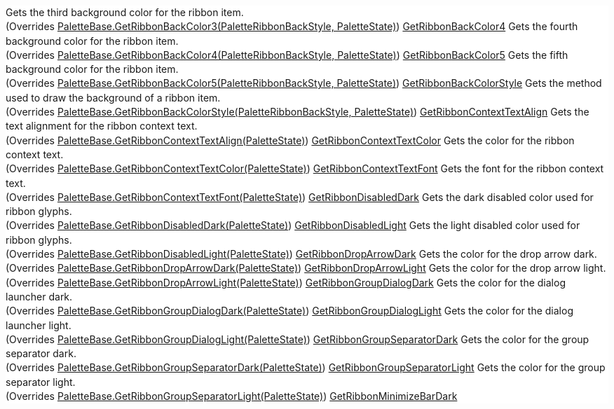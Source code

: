 <td>Gets the third background color for the ribbon item.<br />(Overrides <a href="58805344-6a2c-d388-0f24-ccf18f57027e.md">PaletteBase.GetRibbonBackColor3(PaletteRibbonBackStyle, PaletteState)</a>)</td></tr>
<tr>
<td><a href="c829ada9-b092-a657-823d-33f41020f298.md">GetRibbonBackColor4</a></td>
<td>Gets the fourth background color for the ribbon item.<br />(Overrides <a href="04a8146f-7b23-63ed-7df3-6ef0e692008d.md">PaletteBase.GetRibbonBackColor4(PaletteRibbonBackStyle, PaletteState)</a>)</td></tr>
<tr>
<td><a href="49a25049-87d7-b9ae-2b7a-0fa0e6faed12.md">GetRibbonBackColor5</a></td>
<td>Gets the fifth background color for the ribbon item.<br />(Overrides <a href="bf928261-f6f9-918e-eeed-16024f4a8006.md">PaletteBase.GetRibbonBackColor5(PaletteRibbonBackStyle, PaletteState)</a>)</td></tr>
<tr>
<td><a href="3ffed1e1-1a3d-0572-4b53-1daf0c50bee4.md">GetRibbonBackColorStyle</a></td>
<td>Gets the method used to draw the background of a ribbon item.<br />(Overrides <a href="e1cd9587-d1d2-b057-0916-8530be27d4fc.md">PaletteBase.GetRibbonBackColorStyle(PaletteRibbonBackStyle, PaletteState)</a>)</td></tr>
<tr>
<td><a href="93a9a451-a281-347e-7434-7e6d47e62715.md">GetRibbonContextTextAlign</a></td>
<td>Gets the text alignment for the ribbon context text.<br />(Overrides <a href="27ac4c79-8e4e-8e75-6506-01faa84eef13.md">PaletteBase.GetRibbonContextTextAlign(PaletteState)</a>)</td></tr>
<tr>
<td><a href="c0d848c0-559b-fa8c-bb80-1c2ff2f61d2b.md">GetRibbonContextTextColor</a></td>
<td>Gets the color for the ribbon context text.<br />(Overrides <a href="303696ef-5f38-f900-2790-7f6792a8ec92.md">PaletteBase.GetRibbonContextTextColor(PaletteState)</a>)</td></tr>
<tr>
<td><a href="ee6860fc-969a-f1ba-f7dd-fca5fd4b60e5.md">GetRibbonContextTextFont</a></td>
<td>Gets the font for the ribbon context text.<br />(Overrides <a href="e18088f7-65d6-9543-6bf3-74e7c1d46247.md">PaletteBase.GetRibbonContextTextFont(PaletteState)</a>)</td></tr>
<tr>
<td><a href="c18532f0-a37d-dc0e-fb73-037b8286b991.md">GetRibbonDisabledDark</a></td>
<td>Gets the dark disabled color used for ribbon glyphs.<br />(Overrides <a href="7deef2a0-a126-37da-b7ba-d24bc5374e92.md">PaletteBase.GetRibbonDisabledDark(PaletteState)</a>)</td></tr>
<tr>
<td><a href="e4b2723b-df97-0013-dc26-c46870a731e0.md">GetRibbonDisabledLight</a></td>
<td>Gets the light disabled color used for ribbon glyphs.<br />(Overrides <a href="43a28d16-9481-30ab-60e8-ed0be282b3c7.md">PaletteBase.GetRibbonDisabledLight(PaletteState)</a>)</td></tr>
<tr>
<td><a href="39737dad-d5f0-4bc5-e1c0-d26e4de45a66.md">GetRibbonDropArrowDark</a></td>
<td>Gets the color for the drop arrow dark.<br />(Overrides <a href="0db7ee0e-1da9-2c83-9aca-00f9d7ff13b4.md">PaletteBase.GetRibbonDropArrowDark(PaletteState)</a>)</td></tr>
<tr>
<td><a href="2d971dea-42d2-c057-feb8-54e2f3cb2e3a.md">GetRibbonDropArrowLight</a></td>
<td>Gets the color for the drop arrow light.<br />(Overrides <a href="4950dee8-18da-fcd1-0ee5-6300b7e5d369.md">PaletteBase.GetRibbonDropArrowLight(PaletteState)</a>)</td></tr>
<tr>
<td><a href="b68f8225-9e39-2907-ea56-d25d7d55c7ed.md">GetRibbonGroupDialogDark</a></td>
<td>Gets the color for the dialog launcher dark.<br />(Overrides <a href="58999f28-3724-ede8-f807-920bde54e88e.md">PaletteBase.GetRibbonGroupDialogDark(PaletteState)</a>)</td></tr>
<tr>
<td><a href="f16a5642-29ed-2560-ab60-598c1b061882.md">GetRibbonGroupDialogLight</a></td>
<td>Gets the color for the dialog launcher light.<br />(Overrides <a href="98c4fc1d-3a79-1626-66b5-790968b55a39.md">PaletteBase.GetRibbonGroupDialogLight(PaletteState)</a>)</td></tr>
<tr>
<td><a href="042aff1a-06c3-688d-adcd-386e01993359.md">GetRibbonGroupSeparatorDark</a></td>
<td>Gets the color for the group separator dark.<br />(Overrides <a href="5871693c-7aef-7cd7-fb07-3b207da0b487.md">PaletteBase.GetRibbonGroupSeparatorDark(PaletteState)</a>)</td></tr>
<tr>
<td><a href="70d75258-e2e3-f7e4-1892-9b26d8813fd3.md">GetRibbonGroupSeparatorLight</a></td>
<td>Gets the color for the group separator light.<br />(Overrides <a href="12023439-3efe-a48c-0c1e-1d3945dc9e7a.md">PaletteBase.GetRibbonGroupSeparatorLight(PaletteState)</a>)</td></tr>
<tr>
<td><a href="847a9aed-6cba-37ab-684f-c87b3bea6ed0.md">GetRibbonMinimizeBarDark</a></td>